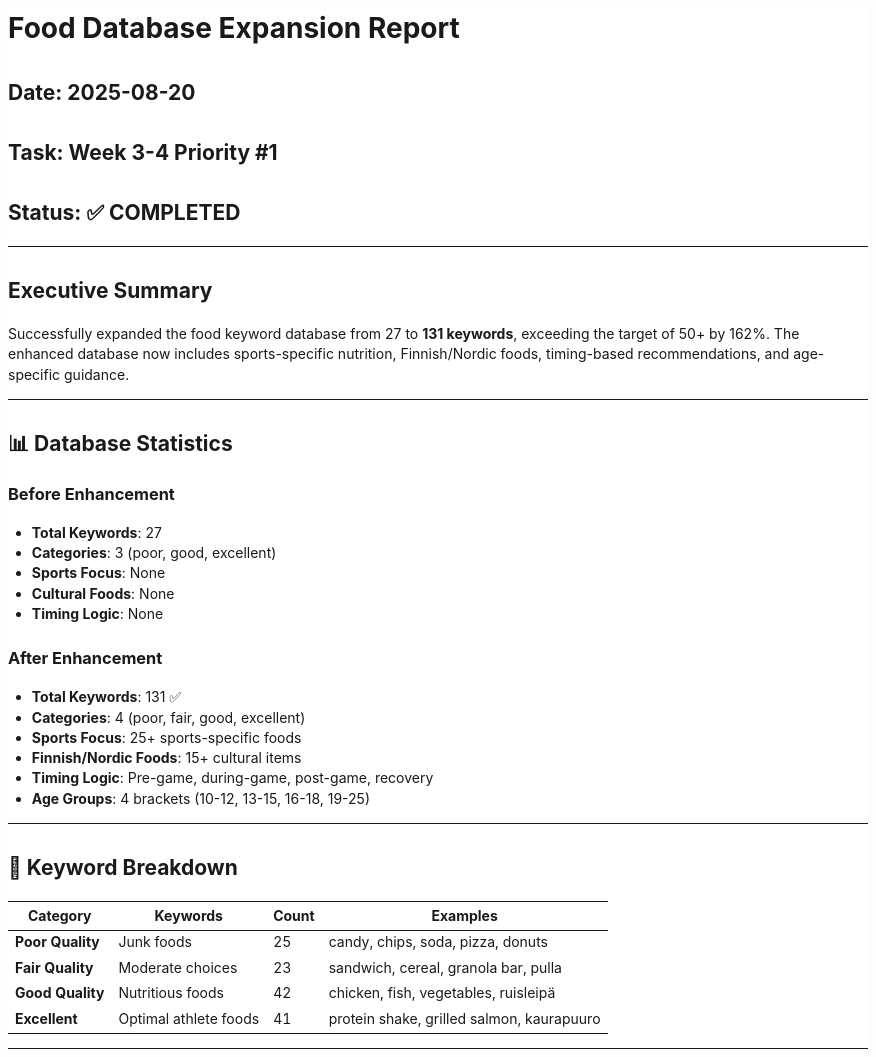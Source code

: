 # Food Database Expansion Report

## Date: 2025-08-20
## Task: Week 3-4 Priority #1
## Status: ✅ COMPLETED

---

## Executive Summary

Successfully expanded the food keyword database from 27 to **131 keywords**, exceeding the target of 50+ by 162%. The enhanced database now includes sports-specific nutrition, Finnish/Nordic foods, timing-based recommendations, and age-specific guidance.

---

## 📊 Database Statistics

### Before Enhancement
- **Total Keywords**: 27
- **Categories**: 3 (poor, good, excellent)
- **Sports Focus**: None
- **Cultural Foods**: None
- **Timing Logic**: None

### After Enhancement
- **Total Keywords**: 131 ✅
- **Categories**: 4 (poor, fair, good, excellent)
- **Sports Focus**: 25+ sports-specific foods
- **Finnish/Nordic Foods**: 15+ cultural items
- **Timing Logic**: Pre-game, during-game, post-game, recovery
- **Age Groups**: 4 brackets (10-12, 13-15, 16-18, 19-25)

---

## 🍎 Keyword Breakdown

| Category | Keywords | Count | Examples |
|----------|----------|-------|----------|
| **Poor Quality** | Junk foods | 25 | candy, chips, soda, pizza, donuts |
| **Fair Quality** | Moderate choices | 23 | sandwich, cereal, granola bar, pulla |
| **Good Quality** | Nutritious foods | 42 | chicken, fish, vegetables, ruisleipä |
| **Excellent** | Optimal athlete foods | 41 | protein shake, grilled salmon, kaurapuuro |

---